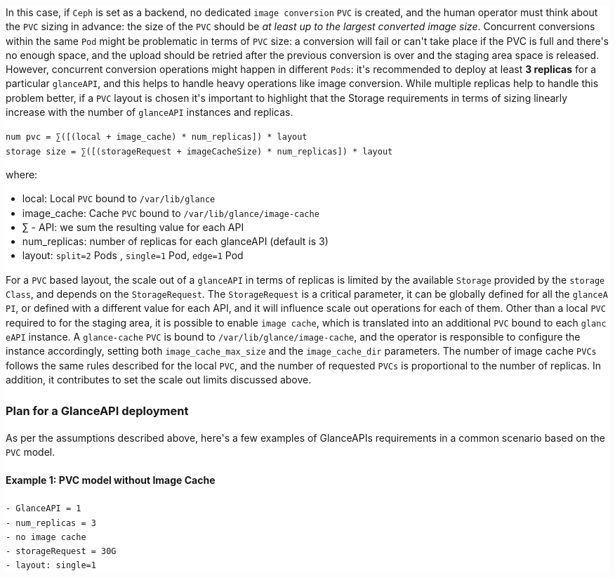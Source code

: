 In this case, if `Ceph` is set as a backend, no dedicated `image conversion`
`PVC` is created, and the human operator must think about the `PVC` sizing in
advance: the size of the `PVC` should be _at least up to the largest converted
image size_.
Concurrent conversions within the same `Pod` might be problematic in terms of
`PVC` size: a conversion will fail or can't take place if the PVC is full and
there's no enough space, and the upload should be retried after the previous
conversion is over and the staging area space is released.
However, concurrent conversion operations might happen in different `Pods`:
it's recommended to deploy at least **3 replicas** for a particular `glanceAPI`,
and this helps to handle heavy operations like image conversion.
While multiple replicas help to handle this problem better, if a `PVC` layout
is chosen it's important to highlight that the Storage requirements in terms of
sizing linearly increase with the number of `glanceAPI` instances and replicas.

```
num pvc = ∑([(local + image_cache) * num_replicas]) * layout
storage size = ∑([(storageRequest + imageCacheSize) * num_replicas]) * layout
```

where:
- local: Local `PVC` bound to `/var/lib/glance`
- image_cache: Cache `PVC` bound to `/var/lib/glance/image-cache`
- ∑ - API: we sum the resulting value for each API
- num_replicas: number of replicas for each glanceAPI (default is 3)
- layout: `split=2` Pods , `single=1` Pod, `edge=1` Pod

For a `PVC` based layout, the scale out of a `glanceAPI` in terms of replicas is
limited by the available `Storage` provided by the `storageClass`, and depends
on the `StorageRequest`.
The `StorageRequest` is a critical parameter, it can be globally defined for all
the `glanceAPI`, or defined with a different value for each API, and it will
influence scale out operations for each of them.
Other than a local `PVC` required to for the staging area, it is possible to
enable `image cache`, which is translated into an additional `PVC` bound to each
`glanceAPI` instance.
A `glance-cache` `PVC` is bound to `/var/lib/glance/image-cache`, and the
operator is responsible to configure the instance accordingly, setting both
`image_cache_max_size` and the `image_cache_dir` parameters.
The number of image cache `PVCs` follows the same rules described for the local
`PVC`, and the number of requested `PVCs` is proportional to the number of
replicas. In addition, it contributes to set the scale out limits discussed
above.

### Plan for a GlanceAPI deployment

As per the assumptions described above, here's a few examples of GlanceAPIs
requirements in a common scenario based on the `PVC` model.

#### Example 1: PVC model without Image Cache

```
- GlanceAPI = 1
- num_replicas = 3
- no image cache
- storageRequest = 30G
- layout: single=1
```
